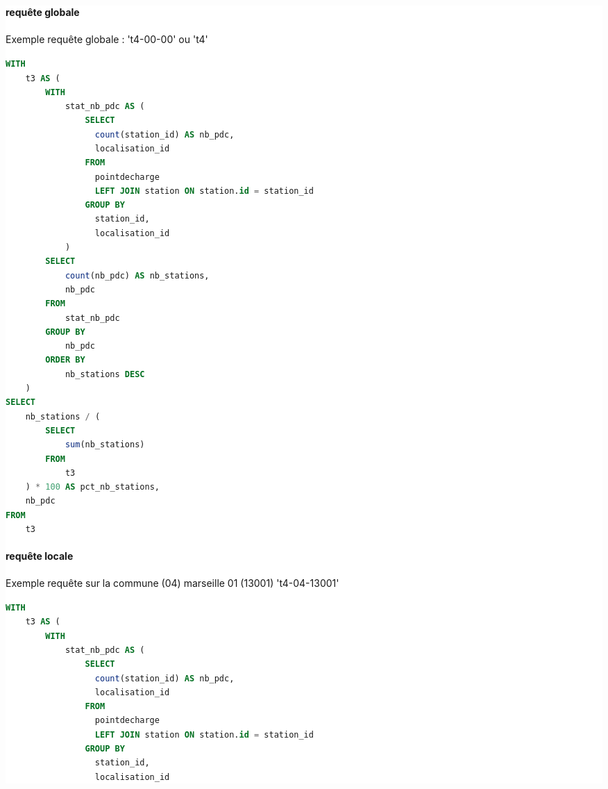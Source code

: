 
#### requête globale



Exemple requête globale : 't4-00-00' ou 't4'

```sql
WITH 
    t3 AS (  
        WITH 
            stat_nb_pdc AS (
                SELECT
                  count(station_id) AS nb_pdc,
                  localisation_id
                FROM
                  pointdecharge
                  LEFT JOIN station ON station.id = station_id
                GROUP BY
                  station_id,
                  localisation_id
            )
        SELECT
            count(nb_pdc) AS nb_stations,
            nb_pdc  
        FROM
            stat_nb_pdc
        GROUP BY   
            nb_pdc
        ORDER BY
            nb_stations DESC        
    )
SELECT
    nb_stations / (
        SELECT 
            sum(nb_stations) 
        FROM 
            t3
    ) * 100 AS pct_nb_stations,
    nb_pdc
FROM 
    t3
```



#### requête locale



Exemple requête  sur la commune (04) marseille 01 (13001) 't4-04-13001'

```sql
WITH 
    t3 AS ( 
        WITH 
            stat_nb_pdc AS (
                SELECT
                  count(station_id) AS nb_pdc,
                  localisation_id
                FROM
                  pointdecharge
                  LEFT JOIN station ON station.id = station_id
                GROUP BY
                  station_id,
                  localisation_id
```